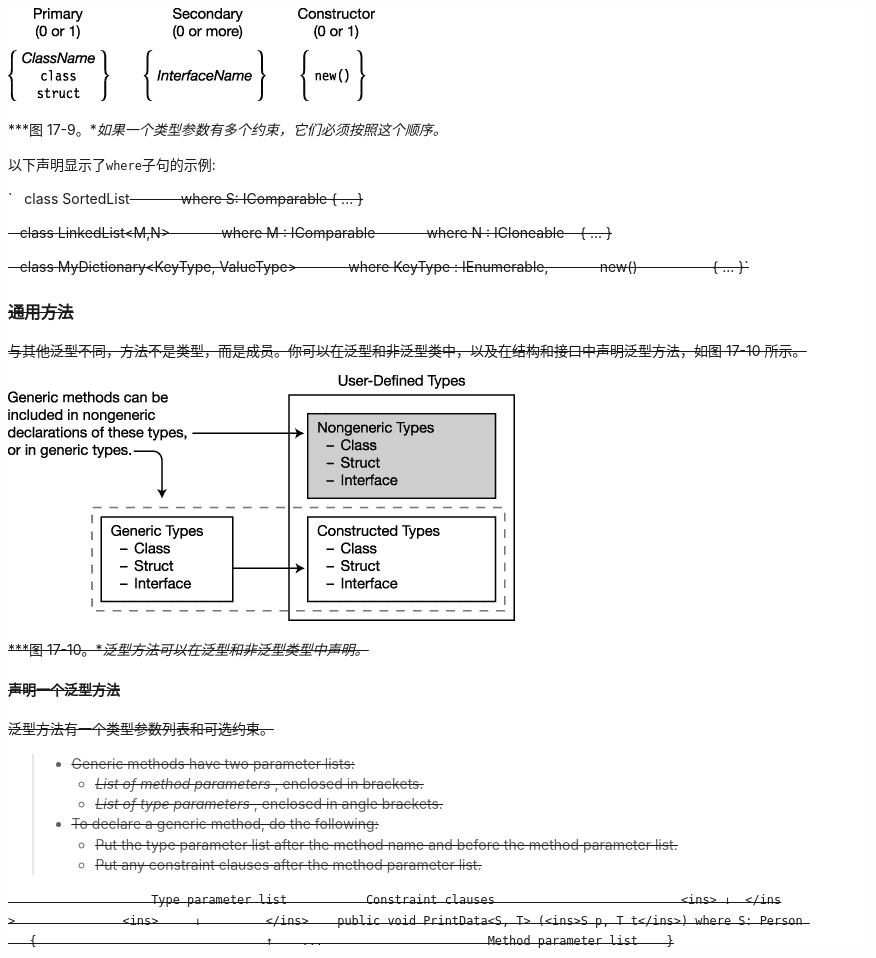 ![Image](img/Solis42789fig1709.jpg)

***图 17-9。**如果一个类型参数有多个约束，它们必须按照这个顺序。*

以下声明显示了`where`子句的示例:

`   class SortedList<S>
            where S: IComparable<S> { ... }

   class LinkedList<M,N>
            where M : IComparable<M>
            where N : ICloneable    { ... }

   class MyDictionary<KeyType, ValueType>
            where KeyType : IEnumerable,
            new()                   { ... }`

### 通用方法

与其他泛型不同，方法不是类型，而是成员。你可以在泛型和非泛型类中，以及在结构和接口中声明泛型方法，如图 17-10 所示。

![Image](img/Solis42789fig1710.jpg)

***图 17-10。**泛型方法可以在泛型和非泛型类型中声明。*

#### 声明一个泛型方法

泛型方法有一个类型参数列表和可选约束。

> *   Generic methods have two parameter lists:
>     *   *List of method parameters* , enclosed in brackets.
>     *   *List of type parameters* , enclosed in angle brackets.
> *   To declare a generic method, do the following:
>     *   Put the type parameter list after the method name and before the method parameter list.
>     *   Put any constraint clauses after the method parameter list.

`                    Type parameter list           Constraint clauses
                         <ins> ↓  </ins>               <ins>     ↓         </ins>
   public void PrintData<S, T> (<ins>S p, T t</ins>) where S: Person
   {                                ↑
   ...                       Method parameter list
   }`
